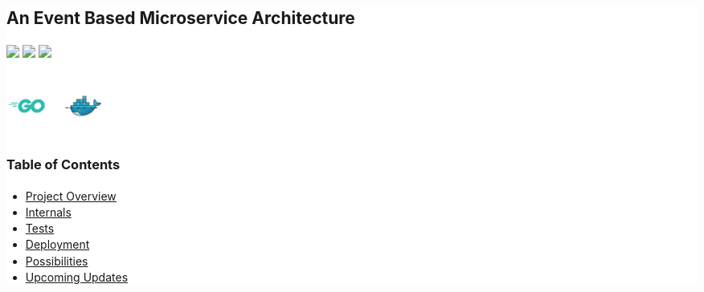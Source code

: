 ## An Event Based Microservice Architecture

![](https://github.com/EliudArudo/Container-Events-Communication-Go/workflows/Frontend%20Tests%20+%20Push/badge.svg)
![](https://github.com/EliudArudo/Container-Events-Communication-Go/workflows/Event%20Tests%20+%20Push/badge.svg)
![](https://github.com/EliudArudo/Container-Events-Communication-Go/workflows/Backend%20Tests%20+%20Push/badge.svg)

<div style="height:80px; width: 120px; display: inline-flex; flex-direction: row; justify-content: center; align-items: center;">

<img style="height: 50px; width: auto; max-width: 50px; margin-right: 20px;" src="images/go.png"/>

<img style="height: 50px; width: auto; max-width: 50px;" src="images/docker.png"/>
</div> 


### Table of Contents
* [Project Overview](#project-overview)
* [Internals](#internals)
* [Tests](#tests)
* [Deployment](#deployment)
* [Possibilities](#possibilities)
* [Upcoming Updates](#upcoming-updates)

